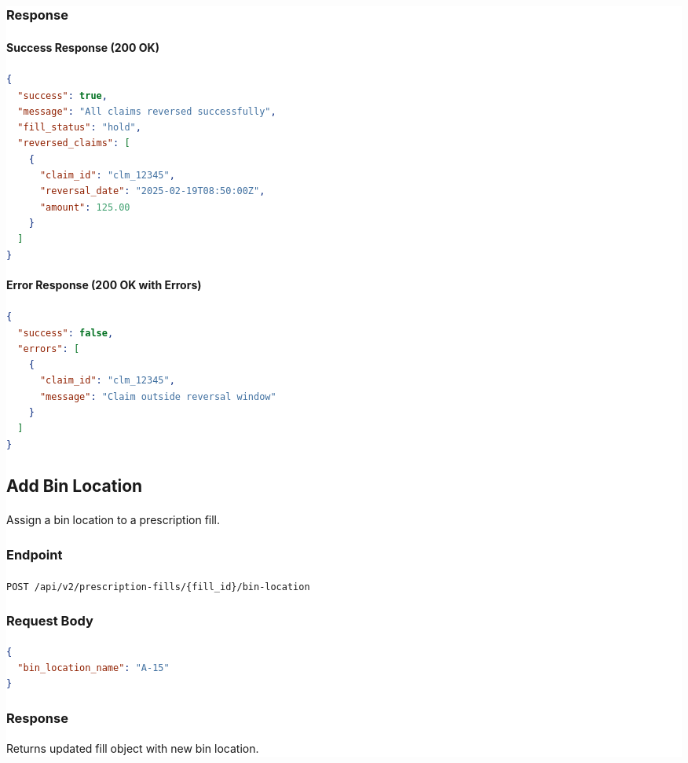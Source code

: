 ### Response

#### Success Response (200 OK)

```json
{
  "success": true,
  "message": "All claims reversed successfully",
  "fill_status": "hold",
  "reversed_claims": [
    {
      "claim_id": "clm_12345",
      "reversal_date": "2025-02-19T08:50:00Z",
      "amount": 125.00
    }
  ]
}
```

#### Error Response (200 OK with Errors)

```json
{
  "success": false,
  "errors": [
    {
      "claim_id": "clm_12345",
      "message": "Claim outside reversal window"
    }
  ]
}
```

## Add Bin Location

Assign a bin location to a prescription fill.

### Endpoint

`POST /api/v2/prescription-fills/{fill_id}/bin-location`

### Request Body

```json
{
  "bin_location_name": "A-15"
}
```

### Response

Returns updated fill object with new bin location.
